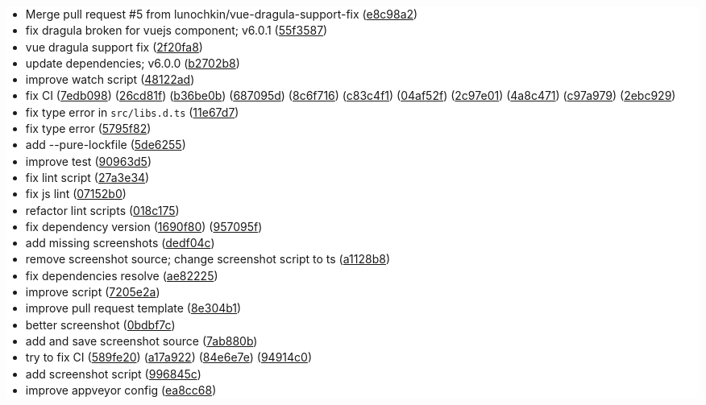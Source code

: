 * Merge pull request #5 from lunochkin/vue-dragula-support-fix ([e8c98a2](https://github.com/plantain-00/schema-based-json-editor/commit/e8c98a2a054b4749904ca60274606d2fcfb547ad))
* fix dragula broken for vuejs component; v6.0.1 ([55f3587](https://github.com/plantain-00/schema-based-json-editor/commit/55f3587015048473e7ee5d016a26d0006dac099a))
* vue dragula support fix ([2f20fa8](https://github.com/plantain-00/schema-based-json-editor/commit/2f20fa8c765b3141823c6f62a4784f1d2e64f5ed))
* update dependencies; v6.0.0 ([b2702b8](https://github.com/plantain-00/schema-based-json-editor/commit/b2702b85a68c12bdf7fd4756c54849b820754fd6))
* improve watch script ([48122ad](https://github.com/plantain-00/schema-based-json-editor/commit/48122ad54f88fa151cc41f64141c0e95e317d26a))
* fix CI ([7edb098](https://github.com/plantain-00/schema-based-json-editor/commit/7edb0984097f37195054430fdac5f3cddd5d8533)) ([26cd81f](https://github.com/plantain-00/schema-based-json-editor/commit/26cd81f2e0294746b7f0a69567f61911a3653f54)) ([b36be0b](https://github.com/plantain-00/schema-based-json-editor/commit/b36be0b5731ed46e8736fdeb264bbc7df4a82b8e)) ([687095d](https://github.com/plantain-00/schema-based-json-editor/commit/687095de752d79ab82af1fd07b28be32ce20b793)) ([8c6f716](https://github.com/plantain-00/schema-based-json-editor/commit/8c6f716709e83df0fd09be7594ee7c26b6c8e456)) ([c83c4f1](https://github.com/plantain-00/schema-based-json-editor/commit/c83c4f1841ba39e1fc45e2f65a7912fecde6b022)) ([04af52f](https://github.com/plantain-00/schema-based-json-editor/commit/04af52f60f9f9df4480450ff6ac83165d83aee44)) ([2c97e01](https://github.com/plantain-00/schema-based-json-editor/commit/2c97e01726056d6550bbc38eb4518f14e0d0b834)) ([4a8c471](https://github.com/plantain-00/schema-based-json-editor/commit/4a8c4719f93ca11254e13fc5f94066339e0b659e)) ([c97a979](https://github.com/plantain-00/schema-based-json-editor/commit/c97a9791c544fde11d8d4fa54f64f06da89ccee9)) ([2ebc929](https://github.com/plantain-00/schema-based-json-editor/commit/2ebc92956a6d9e9f44ddd85d53f5c33762c68fda))
* fix type error in `src/libs.d.ts` ([11e67d7](https://github.com/plantain-00/schema-based-json-editor/commit/11e67d78a31685c153ed964cfdec343b5dea1384))
* fix type error ([5795f82](https://github.com/plantain-00/schema-based-json-editor/commit/5795f829a022d5e27dd2012d4c21e5c4d11f2796))
* add --pure-lockfile ([5de6255](https://github.com/plantain-00/schema-based-json-editor/commit/5de6255d95ee311ab1ce709ccff732fe7b6e2a9f))
* improve test ([90963d5](https://github.com/plantain-00/schema-based-json-editor/commit/90963d56b5b4e9139af0aa97544862dab5746d1d))
* fix lint script ([27a3e34](https://github.com/plantain-00/schema-based-json-editor/commit/27a3e340b6cc8abafa8770397e350a93b6f5e670))
* fix js lint ([07152b0](https://github.com/plantain-00/schema-based-json-editor/commit/07152b0bf94238552c43d311b5f2b2f2ee47f375))
* refactor lint scripts ([018c175](https://github.com/plantain-00/schema-based-json-editor/commit/018c1759acf9cbfb2981062853701841ca0b6da3))
* fix dependency version ([1690f80](https://github.com/plantain-00/schema-based-json-editor/commit/1690f80c6436563c59b55d3aa7e468cc8cfd0e60)) ([957095f](https://github.com/plantain-00/schema-based-json-editor/commit/957095fc8953ed6a61ce6cbda0a105486067f033))
* add missing screenshots ([dedf04c](https://github.com/plantain-00/schema-based-json-editor/commit/dedf04c2a9d105811221af69176e2e64780404f3))
* remove screenshot source; change screenshot script to ts ([a1128b8](https://github.com/plantain-00/schema-based-json-editor/commit/a1128b82aac6fbe62631486f93b9e4360deb19b2))
* fix dependencies resolve ([ae82225](https://github.com/plantain-00/schema-based-json-editor/commit/ae822256aabed5997071289e49afc540db802953))
* improve script ([7205e2a](https://github.com/plantain-00/schema-based-json-editor/commit/7205e2a6b557d1dc3d220b5e170c996bfd9c7b9e))
* improve pull request template ([8e304b1](https://github.com/plantain-00/schema-based-json-editor/commit/8e304b1a4b88b289534b65053b15ee759194ecfd))
* better screenshot ([0bdbf7c](https://github.com/plantain-00/schema-based-json-editor/commit/0bdbf7c83c9a24bab7f181f1b11179e32b596cad))
* add and save screenshot source ([7ab880b](https://github.com/plantain-00/schema-based-json-editor/commit/7ab880b43b1f19b5f47c64f268d83fb533b3b03f))
* try to fix CI ([589fe20](https://github.com/plantain-00/schema-based-json-editor/commit/589fe204137b06f0a4e2dbc649a41f8dd7e06252)) ([a17a922](https://github.com/plantain-00/schema-based-json-editor/commit/a17a9223a84b532ad8e583490eb1eed3b8227f7c)) ([84e6e7e](https://github.com/plantain-00/schema-based-json-editor/commit/84e6e7e550ba46651e7e2332218efd5894cd0919)) ([94914c0](https://github.com/plantain-00/schema-based-json-editor/commit/94914c0781171eb7016e58a84c9c6fe7291d897c))
* add screenshot script ([996845c](https://github.com/plantain-00/schema-based-json-editor/commit/996845cde851206d0fef41fee4bafe88c12ccb1f))
* improve appveyor config ([ea8cc68](https://github.com/plantain-00/schema-based-json-editor/commit/ea8cc68ace22c9b55f8d6b0b5bf3a30484c6b472))